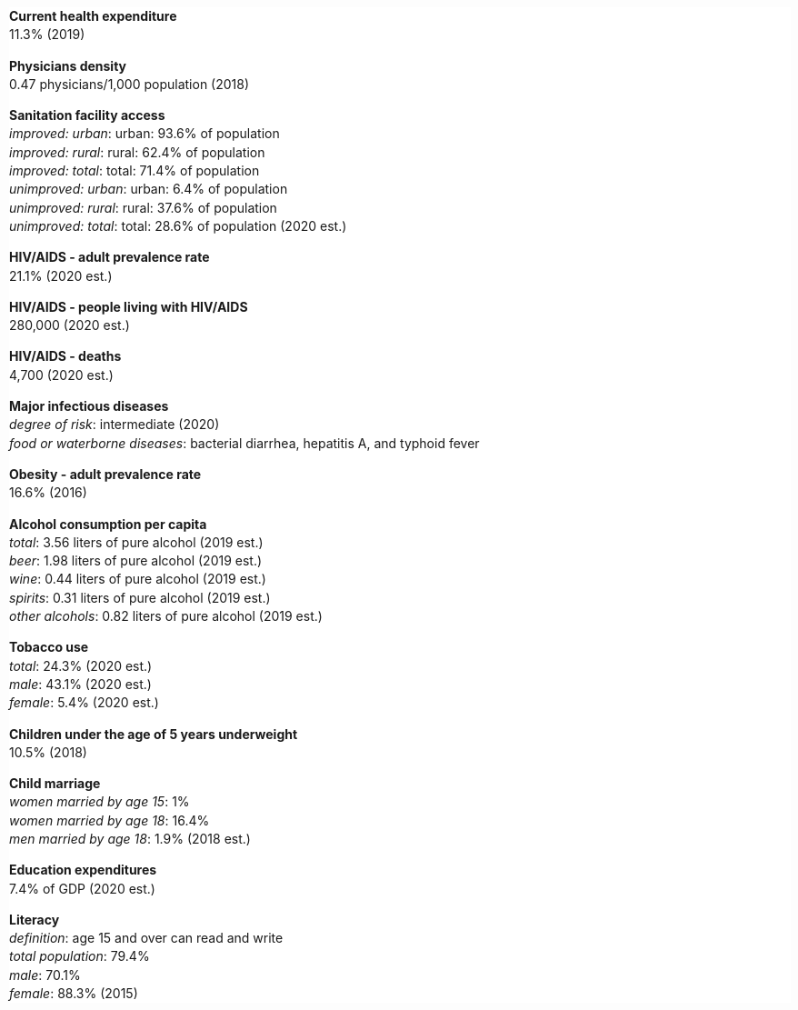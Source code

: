 **Current health expenditure**<br>
11.3% (2019)<br>

**Physicians density**<br>
0.47 physicians/1,000 population (2018)<br>

**Sanitation facility access**<br>
_improved: urban_: urban: 93.6% of population<br>
_improved: rural_: rural: 62.4% of population<br>
_improved: total_: total: 71.4% of population<br>
_unimproved: urban_: urban: 6.4% of population<br>
_unimproved: rural_: rural: 37.6% of population<br>
_unimproved: total_: total: 28.6% of population (2020 est.)<br>

**HIV/AIDS - adult prevalence rate**<br>
21.1% (2020 est.)<br>

**HIV/AIDS - people living with HIV/AIDS**<br>
280,000 (2020 est.)<br>

**HIV/AIDS - deaths**<br>
4,700 (2020 est.)<br>

**Major infectious diseases**<br>
_degree of risk_: intermediate (2020)<br>
_food or waterborne diseases_: bacterial diarrhea, hepatitis A, and typhoid fever<br>

**Obesity - adult prevalence rate**<br>
16.6% (2016)<br>

**Alcohol consumption per capita**<br>
_total_: 3.56 liters of pure alcohol (2019 est.)<br>
_beer_: 1.98 liters of pure alcohol (2019 est.)<br>
_wine_: 0.44 liters of pure alcohol (2019 est.)<br>
_spirits_: 0.31 liters of pure alcohol (2019 est.)<br>
_other alcohols_: 0.82 liters of pure alcohol (2019 est.)<br>

**Tobacco use**<br>
_total_: 24.3% (2020 est.)<br>
_male_: 43.1% (2020 est.)<br>
_female_: 5.4% (2020 est.)<br>

**Children under the age of 5 years underweight**<br>
10.5% (2018)<br>

**Child marriage**<br>
_women married by age 15_: 1%<br>
_women married by age 18_: 16.4%<br>
_men married by age 18_: 1.9% (2018 est.)<br>

**Education expenditures**<br>
7.4% of GDP (2020 est.)<br>

**Literacy**<br>
_definition_: age 15 and over can read and write<br>
_total population_: 79.4%<br>
_male_: 70.1%<br>
_female_: 88.3% (2015)<br>
